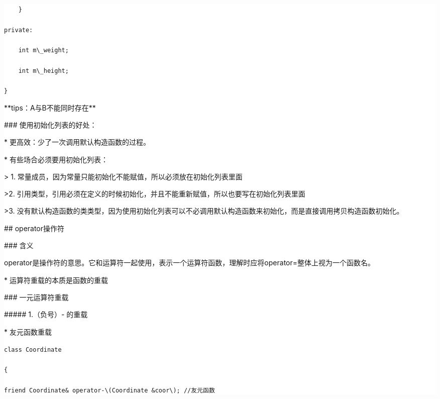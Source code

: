         }

    private:

        int m\_weight;

        int m\_height;

    }





\*\*tips：A与B不能同时存在\*\*



\#\#\# 使用初始化列表的好处：



\* 更高效：少了一次调用默认构造函数的过程。



\* 有些场合必须要用初始化列表：

&gt; 1. 常量成员，因为常量只能初始化不能赋值，所以必须放在初始化列表里面

&gt;2. 引用类型，引用必须在定义的时候初始化，并且不能重新赋值，所以也要写在初始化列表里面

&gt;3. 没有默认构造函数的类类型，因为使用初始化列表可以不必调用默认构造函数来初始化，而是直接调用拷贝构造函数初始化。





\#\# operator操作符



\#\#\# 含义



operator是操作符的意思。它和运算符一起使用，表示一个运算符函数，理解时应将operator=整体上视为一个函数名。



\* 运算符重载的本质是函数的重载



\#\#\# 一元运算符重载



\#\#\#\#\#  1.（负号）- 的重载





\* 友元函数重载

  



    class Coordinate

    {

    friend Coordinate& operator-\(Coordinate &coor\); //友元函数
